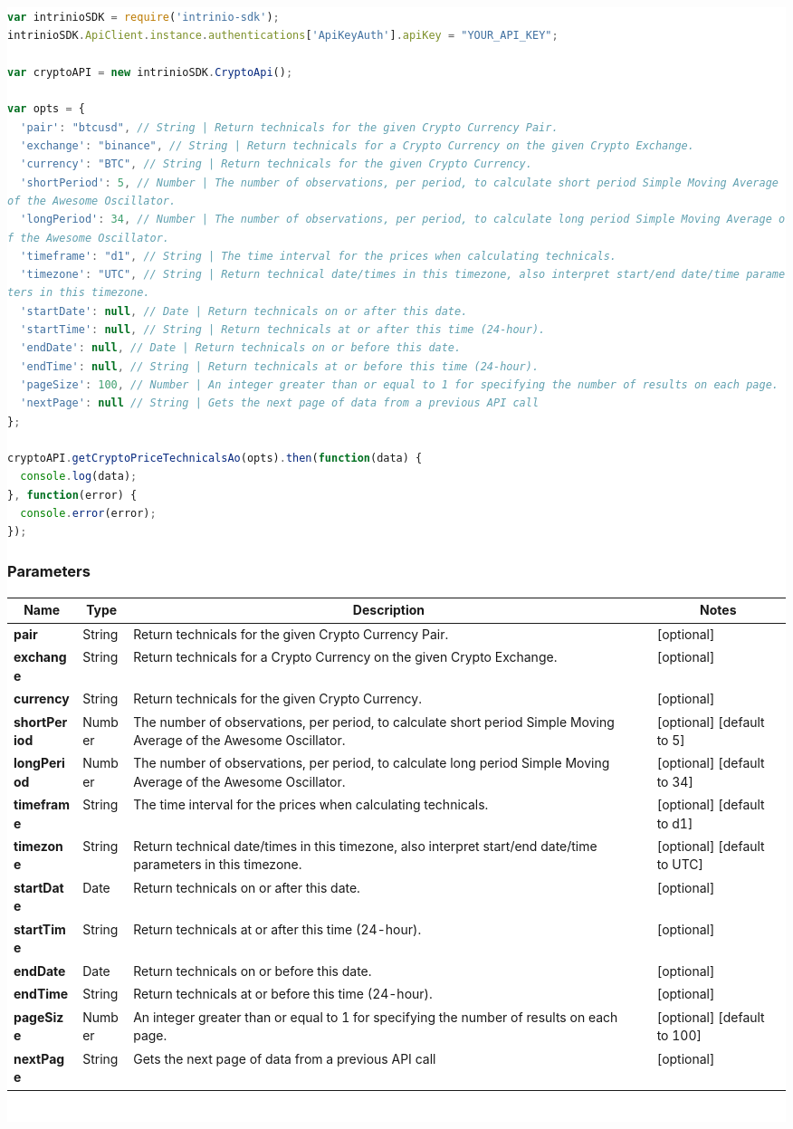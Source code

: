 [//]: # (START_CODE_EXAMPLE)

```javascript
var intrinioSDK = require('intrinio-sdk');
intrinioSDK.ApiClient.instance.authentications['ApiKeyAuth'].apiKey = "YOUR_API_KEY";

var cryptoAPI = new intrinioSDK.CryptoApi();

var opts = { 
  'pair': "btcusd", // String | Return technicals for the given Crypto Currency Pair.
  'exchange': "binance", // String | Return technicals for a Crypto Currency on the given Crypto Exchange.
  'currency': "BTC", // String | Return technicals for the given Crypto Currency.
  'shortPeriod': 5, // Number | The number of observations, per period, to calculate short period Simple Moving Average of the Awesome Oscillator.
  'longPeriod': 34, // Number | The number of observations, per period, to calculate long period Simple Moving Average of the Awesome Oscillator.
  'timeframe': "d1", // String | The time interval for the prices when calculating technicals.
  'timezone': "UTC", // String | Return technical date/times in this timezone, also interpret start/end date/time parameters in this timezone.
  'startDate': null, // Date | Return technicals on or after this date.
  'startTime': null, // String | Return technicals at or after this time (24-hour).
  'endDate': null, // Date | Return technicals on or before this date.
  'endTime': null, // String | Return technicals at or before this time (24-hour).
  'pageSize': 100, // Number | An integer greater than or equal to 1 for specifying the number of results on each page.
  'nextPage': null // String | Gets the next page of data from a previous API call
};

cryptoAPI.getCryptoPriceTechnicalsAo(opts).then(function(data) {
  console.log(data);
}, function(error) {
  console.error(error);
});
```

[//]: # (END_CODE_EXAMPLE)

### Parameters

[//]: # (START_PARAMETERS)


Name | Type | Description  | Notes
------------- | ------------- | ------------- | -------------
 **pair** | String| Return technicals for the given Crypto Currency Pair. | [optional]  &nbsp;
 **exchange** | String| Return technicals for a Crypto Currency on the given Crypto Exchange. | [optional]  &nbsp;
 **currency** | String| Return technicals for the given Crypto Currency. | [optional]  &nbsp;
 **shortPeriod** | Number| The number of observations, per period, to calculate short period Simple Moving Average of the Awesome Oscillator. | [optional] [default to 5] &nbsp;
 **longPeriod** | Number| The number of observations, per period, to calculate long period Simple Moving Average of the Awesome Oscillator. | [optional] [default to 34] &nbsp;
 **timeframe** | String| The time interval for the prices when calculating technicals. | [optional] [default to d1] &nbsp;
 **timezone** | String| Return technical date/times in this timezone, also interpret start/end date/time parameters in this timezone. | [optional] [default to UTC] &nbsp;
 **startDate** | Date| Return technicals on or after this date. | [optional]  &nbsp;
 **startTime** | String| Return technicals at or after this time (24-hour). | [optional]  &nbsp;
 **endDate** | Date| Return technicals on or before this date. | [optional]  &nbsp;
 **endTime** | String| Return technicals at or before this time (24-hour). | [optional]  &nbsp;
 **pageSize** | Number| An integer greater than or equal to 1 for specifying the number of results on each page. | [optional] [default to 100] &nbsp;
 **nextPage** | String| Gets the next page of data from a previous API call | [optional]  &nbsp;
<br/>


[//]: # (START_OPERATION)
[//]: # (CLASS:CryptoApi)
[//]: # (METHOD:getCryptoBookAsks)
[//]: # (RETURN_TYPE:ApiResponseCryptoBookAsks)
[//]: # (RETURN_TYPE_KIND:object)
[//]: # (RETURN_TYPE_DOC:ApiResponseCryptoBookAsks.md)
[//]: # (OPERATION:getCryptoBookAsks_v2)
[//]: # (ENDPOINT:/crypto/book/asks)
[//]: # (DOCUMENT_LINK:CryptoApi.md#getCryptoBookAsks)
[//]: # (START_OVERVIEW)
[//]: # (END_OVERVIEW)
[//]: # (END_PARAMETERS)
[//]: # (END_OPERATION)
[//]: # (START_OPERATION)
[//]: # (CLASS:CryptoApi)
[//]: # (METHOD:getCryptoBookBids)
[//]: # (RETURN_TYPE:ApiResponseCryptoBookBids)
[//]: # (RETURN_TYPE_KIND:object)
[//]: # (RETURN_TYPE_DOC:ApiResponseCryptoBookBids.md)
[//]: # (OPERATION:getCryptoBookBids_v2)
[//]: # (ENDPOINT:/crypto/book/bids)
[//]: # (DOCUMENT_LINK:CryptoApi.md#getCryptoBookBids)
[//]: # (START_OVERVIEW)
[//]: # (END_OVERVIEW)
[//]: # (END_PARAMETERS)
[//]: # (END_OPERATION)
[//]: # (START_OPERATION)
[//]: # (CLASS:CryptoApi)
[//]: # (METHOD:getCryptoBookSummary)
[//]: # (RETURN_TYPE:ApiResponseCryptoBook)
[//]: # (RETURN_TYPE_KIND:object)
[//]: # (RETURN_TYPE_DOC:ApiResponseCryptoBook.md)
[//]: # (OPERATION:getCryptoBookSummary_v2)
[//]: # (ENDPOINT:/crypto/book)
[//]: # (DOCUMENT_LINK:CryptoApi.md#getCryptoBookSummary)
[//]: # (START_OVERVIEW)
[//]: # (END_OVERVIEW)
[//]: # (END_PARAMETERS)
[//]: # (END_OPERATION)
[//]: # (START_OPERATION)
[//]: # (CLASS:CryptoApi)
[//]: # (METHOD:getCryptoCurrencies)
[//]: # (RETURN_TYPE:ApiResponseCryptoCurrencies)
[//]: # (RETURN_TYPE_KIND:object)
[//]: # (RETURN_TYPE_DOC:ApiResponseCryptoCurrencies.md)
[//]: # (OPERATION:getCryptoCurrencies_v2)
[//]: # (ENDPOINT:/crypto/currencies)
[//]: # (DOCUMENT_LINK:CryptoApi.md#getCryptoCurrencies)
[//]: # (START_OVERVIEW)
[//]: # (END_OVERVIEW)
[//]: # (END_PARAMETERS)
[//]: # (END_OPERATION)
[//]: # (START_OPERATION)
[//]: # (CLASS:CryptoApi)
[//]: # (METHOD:getCryptoExchanges)
[//]: # (RETURN_TYPE:ApiResponseCryptoExchanges)
[//]: # (RETURN_TYPE_KIND:object)
[//]: # (RETURN_TYPE_DOC:ApiResponseCryptoExchanges.md)
[//]: # (OPERATION:getCryptoExchanges_v2)
[//]: # (ENDPOINT:/crypto/exchanges)
[//]: # (DOCUMENT_LINK:CryptoApi.md#getCryptoExchanges)
[//]: # (START_OVERVIEW)
[//]: # (END_OVERVIEW)
[//]: # (END_PARAMETERS)
[//]: # (END_OPERATION)
[//]: # (START_OPERATION)
[//]: # (CLASS:CryptoApi)
[//]: # (METHOD:getCryptoPairs)
[//]: # (RETURN_TYPE:ApiResponseCryptoPairs)
[//]: # (RETURN_TYPE_KIND:object)
[//]: # (RETURN_TYPE_DOC:ApiResponseCryptoPairs.md)
[//]: # (OPERATION:getCryptoPairs_v2)
[//]: # (ENDPOINT:/crypto/pairs)
[//]: # (DOCUMENT_LINK:CryptoApi.md#getCryptoPairs)
[//]: # (START_OVERVIEW)
[//]: # (END_OVERVIEW)
[//]: # (END_PARAMETERS)
[//]: # (END_OPERATION)
[//]: # (START_OPERATION)
[//]: # (CLASS:CryptoApi)
[//]: # (METHOD:getCryptoPriceTechnicalsAdi)
[//]: # (RETURN_TYPE:ApiResponseCryptoAccumulationDistributionIndex)
[//]: # (RETURN_TYPE_KIND:object)
[//]: # (RETURN_TYPE_DOC:ApiResponseCryptoAccumulationDistributionIndex.md)
[//]: # (OPERATION:getCryptoPriceTechnicalsAdi_v2)
[//]: # (ENDPOINT:/crypto/prices/technicals/adi)
[//]: # (DOCUMENT_LINK:CryptoApi.md#getCryptoPriceTechnicalsAdi)
[//]: # (START_OVERVIEW)
[//]: # (END_OVERVIEW)
[//]: # (END_PARAMETERS)
[//]: # (END_OPERATION)
[//]: # (START_OPERATION)
[//]: # (CLASS:CryptoApi)
[//]: # (METHOD:getCryptoPriceTechnicalsAdtv)
[//]: # (RETURN_TYPE:ApiResponseCryptoAverageDailyTradingVolume)
[//]: # (RETURN_TYPE_KIND:object)
[//]: # (RETURN_TYPE_DOC:ApiResponseCryptoAverageDailyTradingVolume.md)
[//]: # (OPERATION:getCryptoPriceTechnicalsAdtv_v2)
[//]: # (ENDPOINT:/crypto/prices/technicals/adtv)
[//]: # (DOCUMENT_LINK:CryptoApi.md#getCryptoPriceTechnicalsAdtv)
[//]: # (START_OVERVIEW)
[//]: # (END_OVERVIEW)
[//]: # (END_PARAMETERS)
[//]: # (END_OPERATION)
[//]: # (START_OPERATION)
[//]: # (CLASS:CryptoApi)
[//]: # (METHOD:getCryptoPriceTechnicalsAdx)
[//]: # (RETURN_TYPE:ApiResponseCryptoAverageDirectionalIndex)
[//]: # (RETURN_TYPE_KIND:object)
[//]: # (RETURN_TYPE_DOC:ApiResponseCryptoAverageDirectionalIndex.md)
[//]: # (OPERATION:getCryptoPriceTechnicalsAdx_v2)
[//]: # (ENDPOINT:/crypto/prices/technicals/adx)
[//]: # (DOCUMENT_LINK:CryptoApi.md#getCryptoPriceTechnicalsAdx)
[//]: # (START_OVERVIEW)
[//]: # (END_OVERVIEW)
[//]: # (END_PARAMETERS)
[//]: # (END_OPERATION)
[//]: # (START_OPERATION)
[//]: # (CLASS:CryptoApi)
[//]: # (METHOD:getCryptoPriceTechnicalsAo)
[//]: # (RETURN_TYPE:ApiResponseCryptoAwesomeOscillator)
[//]: # (RETURN_TYPE_KIND:object)
[//]: # (RETURN_TYPE_DOC:ApiResponseCryptoAwesomeOscillator.md)
[//]: # (OPERATION:getCryptoPriceTechnicalsAo_v2)
[//]: # (ENDPOINT:/crypto/prices/technicals/ao)
[//]: # (DOCUMENT_LINK:CryptoApi.md#getCryptoPriceTechnicalsAo)
[//]: # (START_OVERVIEW)
[//]: # (END_OVERVIEW)
[//]: # (END_PARAMETERS)
[//]: # (END_OPERATION)
[//]: # (START_OPERATION)
[//]: # (CLASS:CryptoApi)
[//]: # (METHOD:getCryptoPriceTechnicalsAtr)
[//]: # (RETURN_TYPE:ApiResponseCryptoAverageTrueRange)
[//]: # (RETURN_TYPE_KIND:object)
[//]: # (RETURN_TYPE_DOC:ApiResponseCryptoAverageTrueRange.md)
[//]: # (OPERATION:getCryptoPriceTechnicalsAtr_v2)
[//]: # (ENDPOINT:/crypto/prices/technicals/atr)
[//]: # (DOCUMENT_LINK:CryptoApi.md#getCryptoPriceTechnicalsAtr)
[//]: # (START_OVERVIEW)
[//]: # (END_OVERVIEW)
[//]: # (END_PARAMETERS)
[//]: # (END_OPERATION)
[//]: # (START_OPERATION)
[//]: # (CLASS:CryptoApi)
[//]: # (METHOD:getCryptoPriceTechnicalsBb)
[//]: # (RETURN_TYPE:ApiResponseCryptoBollingerBands)
[//]: # (RETURN_TYPE_KIND:object)
[//]: # (RETURN_TYPE_DOC:ApiResponseCryptoBollingerBands.md)
[//]: # (OPERATION:getCryptoPriceTechnicalsBb_v2)
[//]: # (ENDPOINT:/crypto/prices/technicals/bb)
[//]: # (DOCUMENT_LINK:CryptoApi.md#getCryptoPriceTechnicalsBb)
[//]: # (START_OVERVIEW)
[//]: # (END_OVERVIEW)
[//]: # (END_PARAMETERS)
[//]: # (END_OPERATION)
[//]: # (START_OPERATION)
[//]: # (CLASS:CryptoApi)
[//]: # (METHOD:getCryptoPriceTechnicalsCci)
[//]: # (RETURN_TYPE:ApiResponseCryptoCommodityChannelIndex)
[//]: # (RETURN_TYPE_KIND:object)
[//]: # (RETURN_TYPE_DOC:ApiResponseCryptoCommodityChannelIndex.md)
[//]: # (OPERATION:getCryptoPriceTechnicalsCci_v2)
[//]: # (ENDPOINT:/crypto/prices/technicals/cci)
[//]: # (DOCUMENT_LINK:CryptoApi.md#getCryptoPriceTechnicalsCci)
[//]: # (START_OVERVIEW)
[//]: # (END_OVERVIEW)
[//]: # (END_PARAMETERS)
[//]: # (END_OPERATION)
[//]: # (START_OPERATION)
[//]: # (CLASS:CryptoApi)
[//]: # (METHOD:getCryptoPriceTechnicalsCmf)
[//]: # (RETURN_TYPE:ApiResponseCryptoChaikinMoneyFlow)
[//]: # (RETURN_TYPE_KIND:object)
[//]: # (RETURN_TYPE_DOC:ApiResponseCryptoChaikinMoneyFlow.md)
[//]: # (OPERATION:getCryptoPriceTechnicalsCmf_v2)
[//]: # (ENDPOINT:/crypto/prices/technicals/cmf)
[//]: # (DOCUMENT_LINK:CryptoApi.md#getCryptoPriceTechnicalsCmf)
[//]: # (START_OVERVIEW)
[//]: # (END_OVERVIEW)
[//]: # (END_PARAMETERS)
[//]: # (END_OPERATION)
[//]: # (START_OPERATION)
[//]: # (CLASS:CryptoApi)
[//]: # (METHOD:getCryptoPriceTechnicalsDc)
[//]: # (RETURN_TYPE:ApiResponseCryptoDonchianChannel)
[//]: # (RETURN_TYPE_KIND:object)
[//]: # (RETURN_TYPE_DOC:ApiResponseCryptoDonchianChannel.md)
[//]: # (OPERATION:getCryptoPriceTechnicalsDc_v2)
[//]: # (ENDPOINT:/crypto/prices/technicals/dc)
[//]: # (DOCUMENT_LINK:CryptoApi.md#getCryptoPriceTechnicalsDc)
[//]: # (START_OVERVIEW)
[//]: # (END_OVERVIEW)
[//]: # (END_PARAMETERS)
[//]: # (END_OPERATION)
[//]: # (START_OPERATION)
[//]: # (CLASS:CryptoApi)
[//]: # (METHOD:getCryptoPriceTechnicalsDpo)
[//]: # (RETURN_TYPE:ApiResponseCryptoDetrendedPriceOscillator)
[//]: # (RETURN_TYPE_KIND:object)
[//]: # (RETURN_TYPE_DOC:ApiResponseCryptoDetrendedPriceOscillator.md)
[//]: # (OPERATION:getCryptoPriceTechnicalsDpo_v2)
[//]: # (ENDPOINT:/crypto/prices/technicals/dpo)
[//]: # (DOCUMENT_LINK:CryptoApi.md#getCryptoPriceTechnicalsDpo)
[//]: # (START_OVERVIEW)
[//]: # (END_OVERVIEW)
[//]: # (END_PARAMETERS)
[//]: # (END_OPERATION)
[//]: # (START_OPERATION)
[//]: # (CLASS:CryptoApi)
[//]: # (METHOD:getCryptoPriceTechnicalsEom)
[//]: # (RETURN_TYPE:ApiResponseCryptoEaseOfMovement)
[//]: # (RETURN_TYPE_KIND:object)
[//]: # (RETURN_TYPE_DOC:ApiResponseCryptoEaseOfMovement.md)
[//]: # (OPERATION:getCryptoPriceTechnicalsEom_v2)
[//]: # (ENDPOINT:/crypto/prices/technicals/eom)
[//]: # (DOCUMENT_LINK:CryptoApi.md#getCryptoPriceTechnicalsEom)
[//]: # (START_OVERVIEW)
[//]: # (END_OVERVIEW)
[//]: # (END_PARAMETERS)
[//]: # (END_OPERATION)
[//]: # (START_OPERATION)
[//]: # (CLASS:CryptoApi)
[//]: # (METHOD:getCryptoPriceTechnicalsFi)
[//]: # (RETURN_TYPE:ApiResponseCryptoForceIndex)
[//]: # (RETURN_TYPE_KIND:object)
[//]: # (RETURN_TYPE_DOC:ApiResponseCryptoForceIndex.md)
[//]: # (OPERATION:getCryptoPriceTechnicalsFi_v2)
[//]: # (ENDPOINT:/crypto/prices/technicals/fi)
[//]: # (DOCUMENT_LINK:CryptoApi.md#getCryptoPriceTechnicalsFi)
[//]: # (START_OVERVIEW)
[//]: # (END_OVERVIEW)
[//]: # (END_PARAMETERS)
[//]: # (END_OPERATION)
[//]: # (START_OPERATION)
[//]: # (CLASS:CryptoApi)
[//]: # (METHOD:getCryptoPriceTechnicalsIchimoku)
[//]: # (RETURN_TYPE:ApiResponseCryptoIchimokuKinkoHyo)
[//]: # (RETURN_TYPE_KIND:object)
[//]: # (RETURN_TYPE_DOC:ApiResponseCryptoIchimokuKinkoHyo.md)
[//]: # (OPERATION:getCryptoPriceTechnicalsIchimoku_v2)
[//]: # (ENDPOINT:/crypto/prices/technicals/ichimoku)
[//]: # (DOCUMENT_LINK:CryptoApi.md#getCryptoPriceTechnicalsIchimoku)
[//]: # (START_OVERVIEW)
[//]: # (END_OVERVIEW)
[//]: # (END_PARAMETERS)
[//]: # (END_OPERATION)
[//]: # (START_OPERATION)
[//]: # (CLASS:CryptoApi)
[//]: # (METHOD:getCryptoPriceTechnicalsKc)
[//]: # (RETURN_TYPE:ApiResponseCryptoKeltnerChannel)
[//]: # (RETURN_TYPE_KIND:object)
[//]: # (RETURN_TYPE_DOC:ApiResponseCryptoKeltnerChannel.md)
[//]: # (OPERATION:getCryptoPriceTechnicalsKc_v2)
[//]: # (ENDPOINT:/crypto/prices/technicals/kc)
[//]: # (DOCUMENT_LINK:CryptoApi.md#getCryptoPriceTechnicalsKc)
[//]: # (START_OVERVIEW)
[//]: # (END_OVERVIEW)
[//]: # (END_PARAMETERS)
[//]: # (END_OPERATION)
[//]: # (START_OPERATION)
[//]: # (CLASS:CryptoApi)
[//]: # (METHOD:getCryptoPriceTechnicalsKst)
[//]: # (RETURN_TYPE:ApiResponseCryptoKnowSureThing)
[//]: # (RETURN_TYPE_KIND:object)
[//]: # (RETURN_TYPE_DOC:ApiResponseCryptoKnowSureThing.md)
[//]: # (OPERATION:getCryptoPriceTechnicalsKst_v2)
[//]: # (ENDPOINT:/crypto/prices/technicals/kst)
[//]: # (DOCUMENT_LINK:CryptoApi.md#getCryptoPriceTechnicalsKst)
[//]: # (START_OVERVIEW)
[//]: # (END_OVERVIEW)
[//]: # (END_PARAMETERS)
[//]: # (END_OPERATION)
[//]: # (START_OPERATION)
[//]: # (CLASS:CryptoApi)
[//]: # (METHOD:getCryptoPriceTechnicalsMacd)
[//]: # (RETURN_TYPE:ApiResponseCryptoMovingAverageConvergenceDivergence)
[//]: # (RETURN_TYPE_KIND:object)
[//]: # (RETURN_TYPE_DOC:ApiResponseCryptoMovingAverageConvergenceDivergence.md)
[//]: # (OPERATION:getCryptoPriceTechnicalsMacd_v2)
[//]: # (ENDPOINT:/crypto/prices/technicals/macd)
[//]: # (DOCUMENT_LINK:CryptoApi.md#getCryptoPriceTechnicalsMacd)
[//]: # (START_OVERVIEW)
[//]: # (END_OVERVIEW)
[//]: # (END_PARAMETERS)
[//]: # (END_OPERATION)
[//]: # (START_OPERATION)
[//]: # (CLASS:CryptoApi)
[//]: # (METHOD:getCryptoPriceTechnicalsMfi)
[//]: # (RETURN_TYPE:ApiResponseCryptoMoneyFlowIndex)
[//]: # (RETURN_TYPE_KIND:object)
[//]: # (RETURN_TYPE_DOC:ApiResponseCryptoMoneyFlowIndex.md)
[//]: # (OPERATION:getCryptoPriceTechnicalsMfi_v2)
[//]: # (ENDPOINT:/crypto/prices/technicals/mfi)
[//]: # (DOCUMENT_LINK:CryptoApi.md#getCryptoPriceTechnicalsMfi)
[//]: # (START_OVERVIEW)
[//]: # (END_OVERVIEW)
[//]: # (END_PARAMETERS)
[//]: # (END_OPERATION)
[//]: # (START_OPERATION)
[//]: # (CLASS:CryptoApi)
[//]: # (METHOD:getCryptoPriceTechnicalsMi)
[//]: # (RETURN_TYPE:ApiResponseCryptoMassIndex)
[//]: # (RETURN_TYPE_KIND:object)
[//]: # (RETURN_TYPE_DOC:ApiResponseCryptoMassIndex.md)
[//]: # (OPERATION:getCryptoPriceTechnicalsMi_v2)
[//]: # (ENDPOINT:/crypto/prices/technicals/mi)
[//]: # (DOCUMENT_LINK:CryptoApi.md#getCryptoPriceTechnicalsMi)
[//]: # (START_OVERVIEW)
[//]: # (END_OVERVIEW)
[//]: # (END_PARAMETERS)
[//]: # (END_OPERATION)
[//]: # (START_OPERATION)
[//]: # (CLASS:CryptoApi)
[//]: # (METHOD:getCryptoPriceTechnicalsNvi)
[//]: # (RETURN_TYPE:ApiResponseCryptoNegativeVolumeIndex)
[//]: # (RETURN_TYPE_KIND:object)
[//]: # (RETURN_TYPE_DOC:ApiResponseCryptoNegativeVolumeIndex.md)
[//]: # (OPERATION:getCryptoPriceTechnicalsNvi_v2)
[//]: # (ENDPOINT:/crypto/prices/technicals/nvi)
[//]: # (DOCUMENT_LINK:CryptoApi.md#getCryptoPriceTechnicalsNvi)
[//]: # (START_OVERVIEW)
[//]: # (END_OVERVIEW)
[//]: # (END_PARAMETERS)
[//]: # (END_OPERATION)
[//]: # (START_OPERATION)
[//]: # (CLASS:CryptoApi)
[//]: # (METHOD:getCryptoPriceTechnicalsObv)
[//]: # (RETURN_TYPE:ApiResponseCryptoOnBalanceVolume)
[//]: # (RETURN_TYPE_KIND:object)
[//]: # (RETURN_TYPE_DOC:ApiResponseCryptoOnBalanceVolume.md)
[//]: # (OPERATION:getCryptoPriceTechnicalsObv_v2)
[//]: # (ENDPOINT:/crypto/prices/technicals/obv)
[//]: # (DOCUMENT_LINK:CryptoApi.md#getCryptoPriceTechnicalsObv)
[//]: # (START_OVERVIEW)
[//]: # (END_OVERVIEW)
[//]: # (END_PARAMETERS)
[//]: # (END_OPERATION)
[//]: # (START_OPERATION)
[//]: # (CLASS:CryptoApi)
[//]: # (METHOD:getCryptoPriceTechnicalsObvMean)
[//]: # (RETURN_TYPE:ApiResponseCryptoOnBalanceVolumeMean)
[//]: # (RETURN_TYPE_KIND:object)
[//]: # (RETURN_TYPE_DOC:ApiResponseCryptoOnBalanceVolumeMean.md)
[//]: # (OPERATION:getCryptoPriceTechnicalsObvMean_v2)